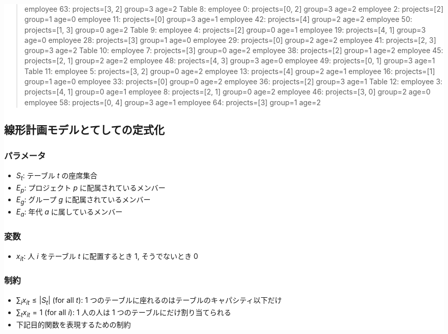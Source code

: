>   employee 63: projects=[3, 2] group=3 age=2
> Table 8:
>   employee 0: projects=[0, 2] group=3 age=2
>   employee 2: projects=[2] group=1 age=0
>   employee 11: projects=[0] group=3 age=1
>   employee 42: projects=[4] group=2 age=2
>   employee 50: projects=[1, 3] group=0 age=2
> Table 9:
>   employee 4: projects=[2] group=0 age=1
>   employee 19: projects=[4, 1] group=3 age=0
>   employee 28: projects=[3] group=1 age=0
>   employee 29: projects=[0] group=2 age=2
>   employee 41: projects=[2, 3] group=3 age=2
> Table 10:
>   employee 7: projects=[3] group=0 age=2
>   employee 38: projects=[2] group=1 age=2
>   employee 45: projects=[2, 1] group=2 age=2
>   employee 48: projects=[4, 3] group=3 age=0
>   employee 49: projects=[0, 1] group=3 age=1
> Table 11:
>   employee 5: projects=[3, 2] group=0 age=2
>   employee 13: projects=[4] group=2 age=1
>   employee 16: projects=[1] group=1 age=0
>   employee 33: projects=[0] group=0 age=2
>   employee 36: projects=[2] group=3 age=1
> Table 12:
>   employee 3: projects=[4, 1] group=0 age=1
>   employee 8: projects=[2, 1] group=0 age=2
>   employee 46: projects=[3, 0] group=2 age=0
>   employee 58: projects=[0, 4] group=3 age=1
>   employee 64: projects=[3] group=1 age=2
> ```

## 線形計画モデルとてしての定式化

### パラメータ

- $S_t$: テーブル $t$ の座席集合
- $E_p$: プロジェクト $p$ に配属されているメンバー
- $E_g$: グループ $g$ に配属されているメンバー
- $E_a$: 年代 $a$ に属しているメンバー

### 変数

- $x_{it}$: 人 $i$ をテーブル $t$ に配置するとき $1$, そうでないとき $0$

### 制約

- $\sum_i x_{it} \leq |S_t|$ (for all $t$): 1 つのテーブルに座れるのはテーブルのキャパシティ以下だけ
- $\sum_t x_{it} = 1$ (for all $i$): 1 人の人は 1 つのテーブルにだけ割り当てられる
- 下記目的関数を表現するための制約
